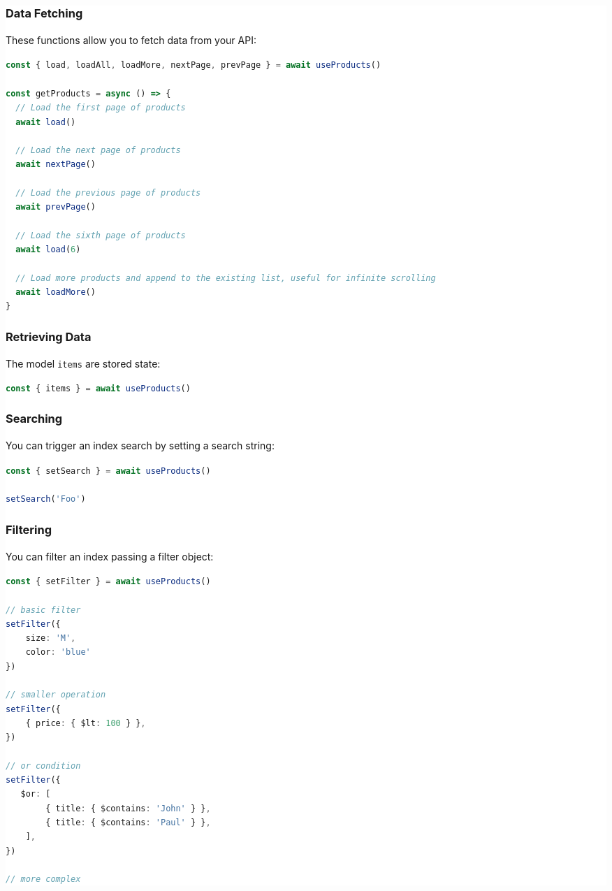 ### Data Fetching

These functions allow you to fetch data from your API:
```ts
const { load, loadAll, loadMore, nextPage, prevPage } = await useProducts()

const getProducts = async () => {
  // Load the first page of products
  await load() 

  // Load the next page of products
  await nextPage()

  // Load the previous page of products
  await prevPage()

  // Load the sixth page of products
  await load(6)

  // Load more products and append to the existing list, useful for infinite scrolling
  await loadMore()
}
```

### Retrieving Data

The model `items` are stored state:
```ts
const { items } = await useProducts()
```

### Searching

You can trigger an index search by setting a search string:
```ts
const { setSearch } = await useProducts()

setSearch('Foo')
```

### Filtering
You can filter an index passing a filter object:
```ts
const { setFilter } = await useProducts()

// basic filter
setFilter({
    size: 'M',
    color: 'blue'
})

// smaller operation
setFilter({
    { price: { $lt: 100 } },
})

// or condition
setFilter({
   $or: [
        { title: { $contains: 'John' } },
        { title: { $contains: 'Paul' } },
    ],
})

// more complex 
```